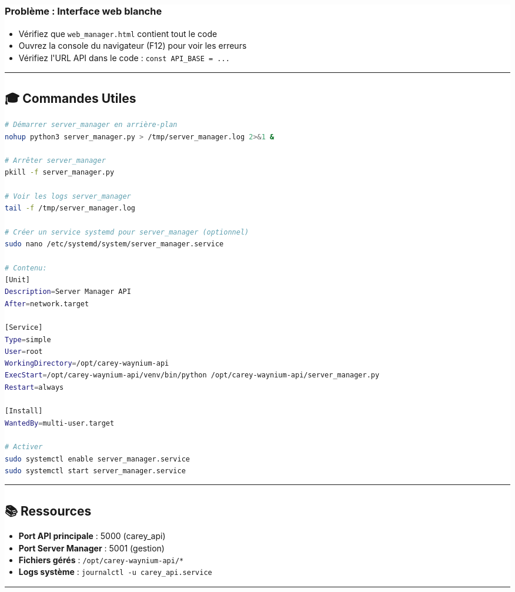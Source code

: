### **Problème : Interface web blanche**

- Vérifiez que `web_manager.html` contient tout le code
- Ouvrez la console du navigateur (F12) pour voir les erreurs
- Vérifiez l'URL API dans le code : `const API_BASE = ...`

---

## 🎓 Commandes Utiles

```bash
# Démarrer server_manager en arrière-plan
nohup python3 server_manager.py > /tmp/server_manager.log 2>&1 &

# Arrêter server_manager
pkill -f server_manager.py

# Voir les logs server_manager
tail -f /tmp/server_manager.log

# Créer un service systemd pour server_manager (optionnel)
sudo nano /etc/systemd/system/server_manager.service

# Contenu:
[Unit]
Description=Server Manager API
After=network.target

[Service]
Type=simple
User=root
WorkingDirectory=/opt/carey-waynium-api
ExecStart=/opt/carey-waynium-api/venv/bin/python /opt/carey-waynium-api/server_manager.py
Restart=always

[Install]
WantedBy=multi-user.target

# Activer
sudo systemctl enable server_manager.service
sudo systemctl start server_manager.service
```

---

## 📚 Ressources

- **Port API principale** : 5000 (carey_api)
- **Port Server Manager** : 5001 (gestion)
- **Fichiers gérés** : `/opt/carey-waynium-api/*`
- **Logs système** : `journalctl -u carey_api.service`

---